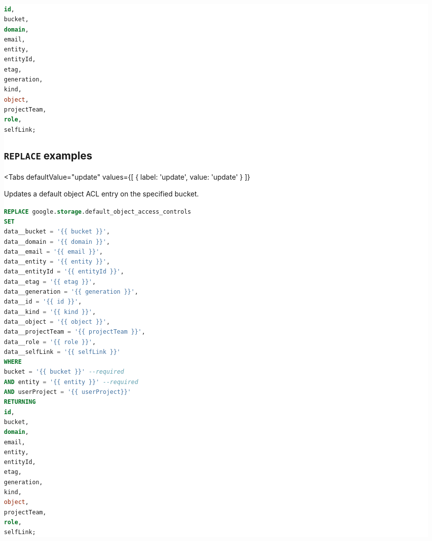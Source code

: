 ```sql
id,
bucket,
domain,
email,
entity,
entityId,
etag,
generation,
kind,
object,
projectTeam,
role,
selfLink;
```
</TabItem>
</Tabs>


## `REPLACE` examples

<Tabs
    defaultValue="update"
    values={[
        { label: 'update', value: 'update' }
    ]}
>
<TabItem value="update">

Updates a default object ACL entry on the specified bucket.

```sql
REPLACE google.storage.default_object_access_controls
SET 
data__bucket = '{{ bucket }}',
data__domain = '{{ domain }}',
data__email = '{{ email }}',
data__entity = '{{ entity }}',
data__entityId = '{{ entityId }}',
data__etag = '{{ etag }}',
data__generation = '{{ generation }}',
data__id = '{{ id }}',
data__kind = '{{ kind }}',
data__object = '{{ object }}',
data__projectTeam = '{{ projectTeam }}',
data__role = '{{ role }}',
data__selfLink = '{{ selfLink }}'
WHERE 
bucket = '{{ bucket }}' --required
AND entity = '{{ entity }}' --required
AND userProject = '{{ userProject}}'
RETURNING
id,
bucket,
domain,
email,
entity,
entityId,
etag,
generation,
kind,
object,
projectTeam,
role,
selfLink;
```